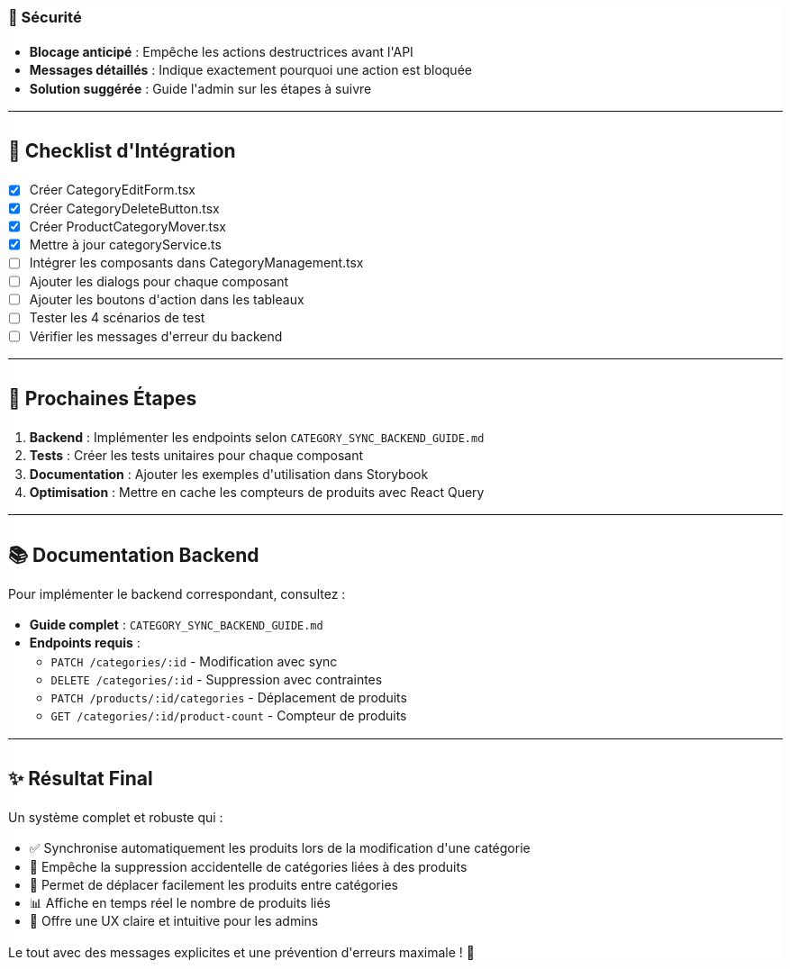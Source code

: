 ### 🚫 Sécurité
- **Blocage anticipé** : Empêche les actions destructrices avant l'API
- **Messages détaillés** : Indique exactement pourquoi une action est bloquée
- **Solution suggérée** : Guide l'admin sur les étapes à suivre

---

## 📝 Checklist d'Intégration

- [x] Créer CategoryEditForm.tsx
- [x] Créer CategoryDeleteButton.tsx
- [x] Créer ProductCategoryMover.tsx
- [x] Mettre à jour categoryService.ts
- [ ] Intégrer les composants dans CategoryManagement.tsx
- [ ] Ajouter les dialogs pour chaque composant
- [ ] Ajouter les boutons d'action dans les tableaux
- [ ] Tester les 4 scénarios de test
- [ ] Vérifier les messages d'erreur du backend

---

## 🚀 Prochaines Étapes

1. **Backend** : Implémenter les endpoints selon `CATEGORY_SYNC_BACKEND_GUIDE.md`
2. **Tests** : Créer les tests unitaires pour chaque composant
3. **Documentation** : Ajouter les exemples d'utilisation dans Storybook
4. **Optimisation** : Mettre en cache les compteurs de produits avec React Query

---

## 📚 Documentation Backend

Pour implémenter le backend correspondant, consultez :
- **Guide complet** : `CATEGORY_SYNC_BACKEND_GUIDE.md`
- **Endpoints requis** :
  - `PATCH /categories/:id` - Modification avec sync
  - `DELETE /categories/:id` - Suppression avec contraintes
  - `PATCH /products/:id/categories` - Déplacement de produits
  - `GET /categories/:id/product-count` - Compteur de produits

---

## ✨ Résultat Final

Un système complet et robuste qui :
- ✅ Synchronise automatiquement les produits lors de la modification d'une catégorie
- 🚫 Empêche la suppression accidentelle de catégories liées à des produits
- 🔄 Permet de déplacer facilement les produits entre catégories
- 📊 Affiche en temps réel le nombre de produits liés
- 🎨 Offre une UX claire et intuitive pour les admins

Le tout avec des messages explicites et une prévention d'erreurs maximale ! 🎉
